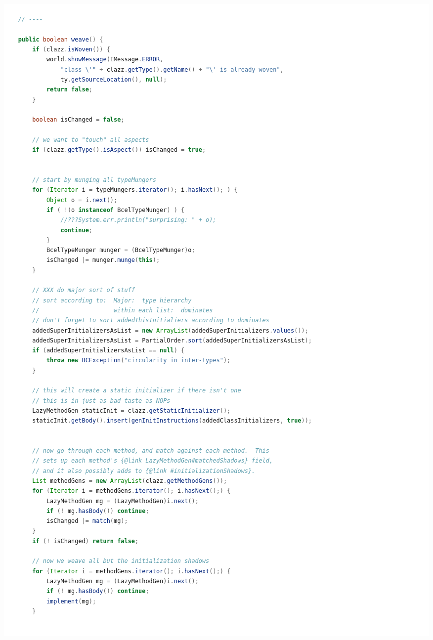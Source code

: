 ```java
    
    // ----
    
    public boolean weave() {
        if (clazz.isWoven()) {
        	world.showMessage(IMessage.ERROR, 
				"class \'" + clazz.getType().getName() + "\' is already woven",
				ty.getSourceLocation(), null);
        	return false;
        }
        
        boolean isChanged = false;
        
        // we want to "touch" all aspects
        if (clazz.getType().isAspect()) isChanged = true;
        
        
        // start by munging all typeMungers
        for (Iterator i = typeMungers.iterator(); i.hasNext(); ) {
        	Object o = i.next();
        	if ( !(o instanceof BcelTypeMunger) ) {
        		//???System.err.println("surprising: " + o);
        		continue;
        	}
        	BcelTypeMunger munger = (BcelTypeMunger)o;
        	isChanged |= munger.munge(this);
        }
        
        // XXX do major sort of stuff
        // sort according to:  Major:  type hierarchy
        //                     within each list:  dominates
        // don't forget to sort addedThisInitialiers according to dominates
        addedSuperInitializersAsList = new ArrayList(addedSuperInitializers.values());
        addedSuperInitializersAsList = PartialOrder.sort(addedSuperInitializersAsList);        
        if (addedSuperInitializersAsList == null) {
        	throw new BCException("circularity in inter-types");
        }
        
        // this will create a static initializer if there isn't one
        // this is in just as bad taste as NOPs
        LazyMethodGen staticInit = clazz.getStaticInitializer();
        staticInit.getBody().insert(genInitInstructions(addedClassInitializers, true));
        
        
        // now go through each method, and match against each method.  This
        // sets up each method's {@link LazyMethodGen#matchedShadows} field, 
        // and it also possibly adds to {@link #initializationShadows}.
        List methodGens = new ArrayList(clazz.getMethodGens());
        for (Iterator i = methodGens.iterator(); i.hasNext();) {
            LazyMethodGen mg = (LazyMethodGen)i.next();
			if (! mg.hasBody()) continue;
            isChanged |= match(mg);
        }
        if (! isChanged) return false;
        
        // now we weave all but the initialization shadows
		for (Iterator i = methodGens.iterator(); i.hasNext();) {
			LazyMethodGen mg = (LazyMethodGen)i.next();
			if (! mg.hasBody()) continue;
			implement(mg);
		}
			
        
```